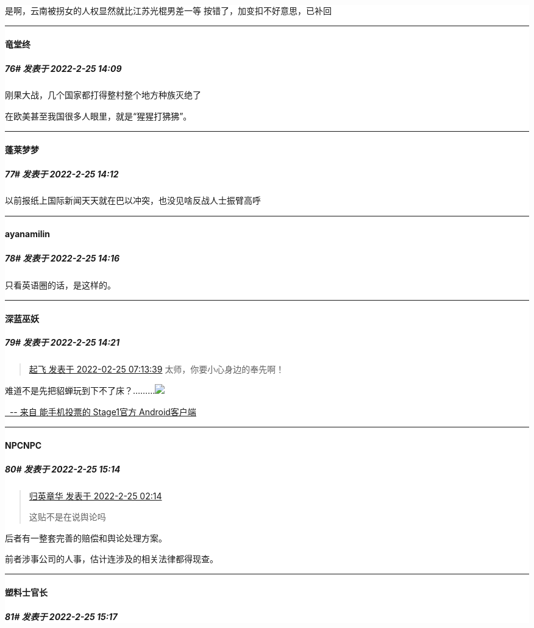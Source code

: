 是啊，云南被拐女的人权显然就比江苏光棍男差一等</blockquote>
按错了，加变扣不好意思，已补回

*****

####  竜堂终  
##### 76#       发表于 2022-2-25 14:09

刚果大战，几个国家都打得整村整个地方种族灭绝了

在欧美甚至我国很多人眼里，就是“猩猩打狒狒”。

*****

####  蓬莱梦梦  
##### 77#       发表于 2022-2-25 14:12

以前报纸上国际新闻天天就在巴以冲突，也没见啥反战人士振臂高呼

*****

####  ayanamilin  
##### 78#       发表于 2022-2-25 14:16

只看英语圈的话，是这样的。

*****

####  深蓝巫妖  
##### 79#       发表于 2022-2-25 14:21

<blockquote><a href="httphttps://bbs.saraba1st.com/2b/forum.php?mod=redirect&amp;goto=findpost&amp;pid=54823083&amp;ptid=2054464" target="_blank">起飞 发表于 2022-02-25 07:13:39</a>
太师，你要小心身边的奉先啊！</blockquote>难道不是先把貂蝉玩到下不了床？………<img src="https://static.saraba1st.com/image/smiley/face2017/018.png" referrerpolicy="no-referrer">

[  -- 来自 能手机投票的 Stage1官方 Android客户端](https://www.coolapk.com/apk/140634)



*****

####  NPCNPC  
##### 80#       发表于 2022-2-25 15:14

<blockquote><a href="httphttps://bbs.saraba1st.com/2b/forum.php?mod=redirect&amp;goto=findpost&amp;pid=54822712&amp;ptid=2054464" target="_blank">归英章华 发表于 2022-2-25 02:14</a>

这贴不是在说舆论吗</blockquote>
后者有一整套完善的赔偿和舆论处理方案。

前者涉事公司的人事，估计连涉及的相关法律都得现查。

*****

####  塑料士官长  
##### 81#       发表于 2022-2-25 15:17
